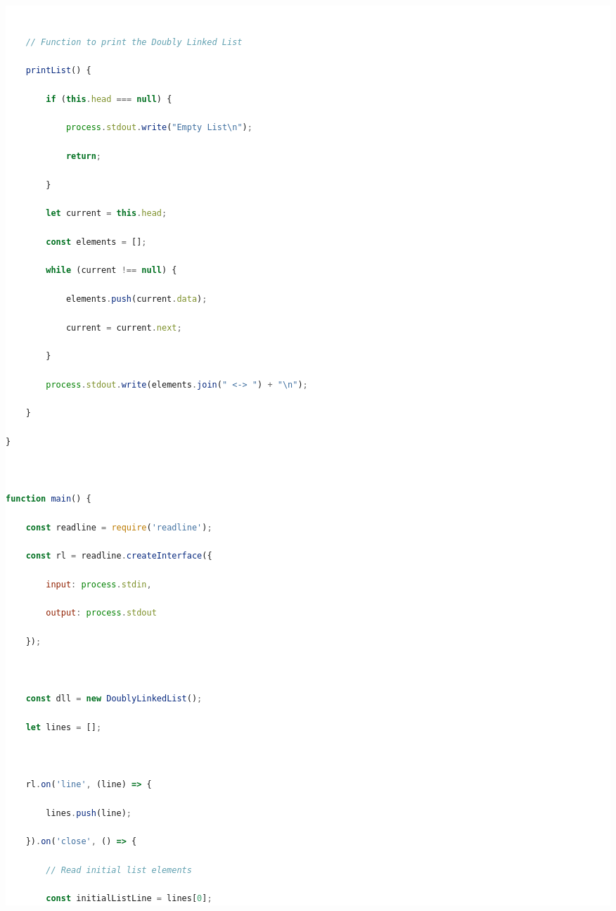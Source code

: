 ```javascript


    // Function to print the Doubly Linked List

    printList() {

        if (this.head === null) {

            process.stdout.write("Empty List\n");

            return;

        }

        let current = this.head;

        const elements = [];

        while (current !== null) {

            elements.push(current.data);

            current = current.next;

        }

        process.stdout.write(elements.join(" <-> ") + "\n");

    }

}



function main() {

    const readline = require('readline');

    const rl = readline.createInterface({

        input: process.stdin,

        output: process.stdout

    });



    const dll = new DoublyLinkedList();

    let lines = [];



    rl.on('line', (line) => {

        lines.push(line);

    }).on('close', () => {

        // Read initial list elements

        const initialListLine = lines[0];
```